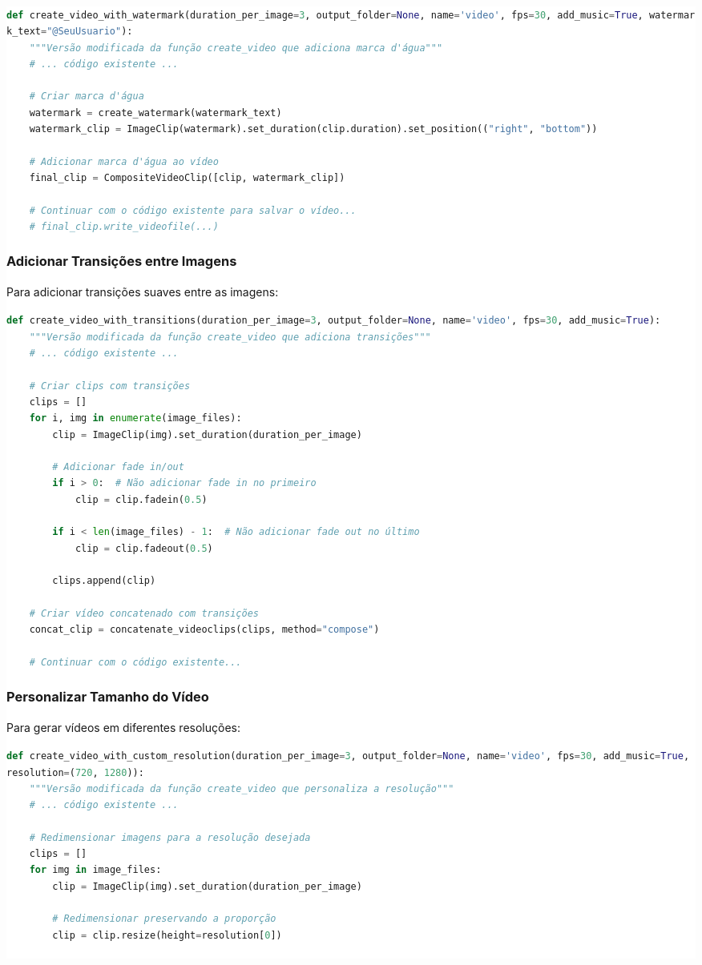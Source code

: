 ```python
def create_video_with_watermark(duration_per_image=3, output_folder=None, name='video', fps=30, add_music=True, watermark_text="@SeuUsuario"):
    """Versão modificada da função create_video que adiciona marca d'água"""
    # ... código existente ...
    
    # Criar marca d'água
    watermark = create_watermark(watermark_text)
    watermark_clip = ImageClip(watermark).set_duration(clip.duration).set_position(("right", "bottom"))
    
    # Adicionar marca d'água ao vídeo
    final_clip = CompositeVideoClip([clip, watermark_clip])
    
    # Continuar com o código existente para salvar o vídeo...
    # final_clip.write_videofile(...)
```

### Adicionar Transições entre Imagens

Para adicionar transições suaves entre as imagens:

```python
def create_video_with_transitions(duration_per_image=3, output_folder=None, name='video', fps=30, add_music=True):
    """Versão modificada da função create_video que adiciona transições"""
    # ... código existente ...
    
    # Criar clips com transições
    clips = []
    for i, img in enumerate(image_files):
        clip = ImageClip(img).set_duration(duration_per_image)
        
        # Adicionar fade in/out
        if i > 0:  # Não adicionar fade in no primeiro
            clip = clip.fadein(0.5)
        
        if i < len(image_files) - 1:  # Não adicionar fade out no último
            clip = clip.fadeout(0.5)
            
        clips.append(clip)
    
    # Criar vídeo concatenado com transições
    concat_clip = concatenate_videoclips(clips, method="compose")
    
    # Continuar com o código existente...
```

### Personalizar Tamanho do Vídeo

Para gerar vídeos em diferentes resoluções:

```python
def create_video_with_custom_resolution(duration_per_image=3, output_folder=None, name='video', fps=30, add_music=True, resolution=(720, 1280)):
    """Versão modificada da função create_video que personaliza a resolução"""
    # ... código existente ...
    
    # Redimensionar imagens para a resolução desejada
    clips = []
    for img in image_files:
        clip = ImageClip(img).set_duration(duration_per_image)
        
        # Redimensionar preservando a proporção
        clip = clip.resize(height=resolution[0])
        
```